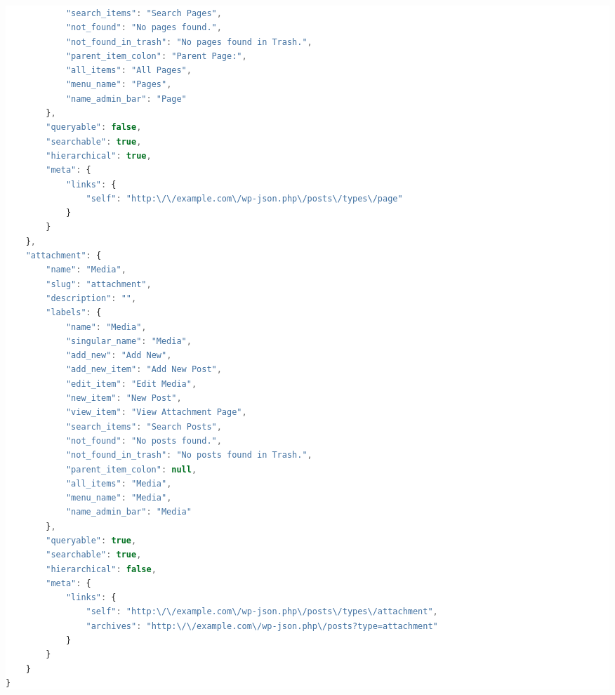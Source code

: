 ```javascript
            "search_items": "Search Pages",
            "not_found": "No pages found.",
            "not_found_in_trash": "No pages found in Trash.",
            "parent_item_colon": "Parent Page:",
            "all_items": "All Pages",
            "menu_name": "Pages",
            "name_admin_bar": "Page"
        },
        "queryable": false,
        "searchable": true,
        "hierarchical": true,
        "meta": {
            "links": {
                "self": "http:\/\/example.com\/wp-json.php\/posts\/types\/page"
            }
        }
    },
    "attachment": {
        "name": "Media",
        "slug": "attachment",
        "description": "",
        "labels": {
            "name": "Media",
            "singular_name": "Media",
            "add_new": "Add New",
            "add_new_item": "Add New Post",
            "edit_item": "Edit Media",
            "new_item": "New Post",
            "view_item": "View Attachment Page",
            "search_items": "Search Posts",
            "not_found": "No posts found.",
            "not_found_in_trash": "No posts found in Trash.",
            "parent_item_colon": null,
            "all_items": "Media",
            "menu_name": "Media",
            "name_admin_bar": "Media"
        },
        "queryable": true,
        "searchable": true,
        "hierarchical": false,
        "meta": {
            "links": {
                "self": "http:\/\/example.com\/wp-json.php\/posts\/types\/attachment",
                "archives": "http:\/\/example.com\/wp-json.php\/posts?type=attachment"
            }
        }
    }
}
```

